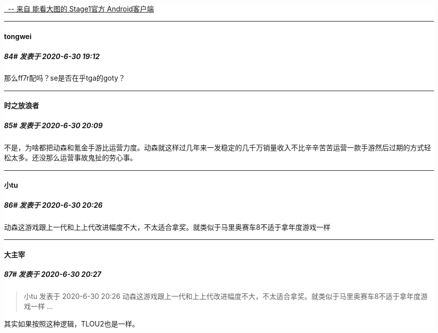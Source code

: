 [  -- 来自 能看大图的 Stage1官方 Android客户端](https://www.coolapk.com/apk/140634)







-----

####  tongwei  
##### 84#       发表于 2020-6-30 19:12




那么ff7r配吗？se是否在乎tga的goty？







-----

####  时之放浪者  
##### 85#       发表于 2020-6-30 20:09




不是，为啥都把动森和氪金手游比运营力度。动森就这样过几年来一发稳定的几千万销量收入不比辛辛苦苦运营一款手游然后过期的方式轻松太多。还没那么运营事故鬼扯的劳心事。







-----

####  小tu  
##### 86#       发表于 2020-6-30 20:26




动森这游戏跟上一代和上上代改进幅度不大，不太适合拿奖。就类似于马里奥赛车8不适于拿年度游戏一样







-----

####  大主宰  
##### 87#       发表于 2020-6-30 20:27



<blockquote>小tu 发表于 2020-6-30 20:26
动森这游戏跟上一代和上上代改进幅度不大，不太适合拿奖。就类似于马里奥赛车8不适于拿年度游戏一样 ...</blockquote>
其实如果按照这种逻辑，TLOU2也是一样。



